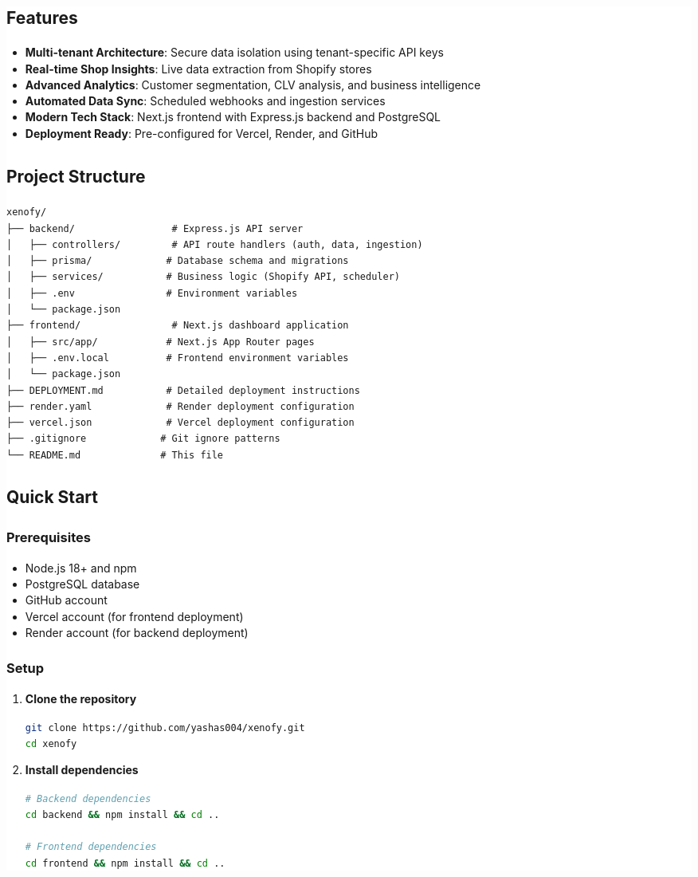 ## Features

- **Multi-tenant Architecture**: Secure data isolation using tenant-specific API keys
- **Real-time Shop Insights**: Live data extraction from Shopify stores
- **Advanced Analytics**: Customer segmentation, CLV analysis, and business intelligence
- **Automated Data Sync**: Scheduled webhooks and ingestion services
- **Modern Tech Stack**: Next.js frontend with Express.js backend and PostgreSQL
- **Deployment Ready**: Pre-configured for Vercel, Render, and GitHub

## Project Structure

```
xenofy/
├── backend/                 # Express.js API server
│   ├── controllers/         # API route handlers (auth, data, ingestion)
│   ├── prisma/             # Database schema and migrations
│   ├── services/           # Business logic (Shopify API, scheduler)
│   ├── .env                # Environment variables
│   └── package.json
├── frontend/                # Next.js dashboard application
│   ├── src/app/            # Next.js App Router pages
│   ├── .env.local          # Frontend environment variables
│   └── package.json
├── DEPLOYMENT.md           # Detailed deployment instructions
├── render.yaml             # Render deployment configuration
├── vercel.json             # Vercel deployment configuration
├── .gitignore             # Git ignore patterns
└── README.md              # This file
```

## Quick Start

### Prerequisites

- Node.js 18+ and npm
- PostgreSQL database
- GitHub account
- Vercel account (for frontend deployment)
- Render account (for backend deployment)

### Setup

1. **Clone the repository**
   ```bash
   git clone https://github.com/yashas004/xenofy.git
   cd xenofy
   ```

2. **Install dependencies**
   ```bash
   # Backend dependencies
   cd backend && npm install && cd ..

   # Frontend dependencies
   cd frontend && npm install && cd ..
   ```
